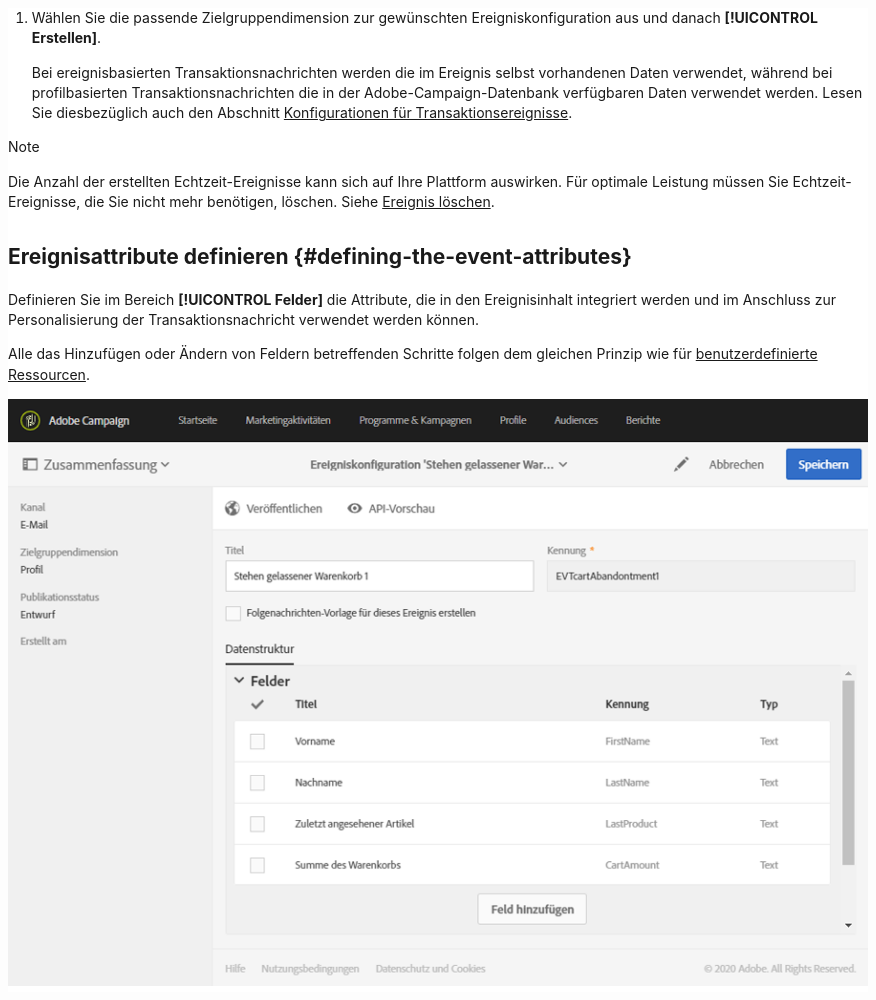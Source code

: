 1. Wählen Sie die passende Zielgruppendimension zur gewünschten Ereigniskonfiguration aus und danach **[!UICONTROL Erstellen]**.

   Bei ereignisbasierten Transaktionsnachrichten werden die im Ereignis selbst vorhandenen Daten verwendet, während bei profilbasierten Transaktionsnachrichten die in der Adobe-Campaign-Datenbank verfügbaren Daten verwendet werden. Lesen Sie diesbezüglich auch den Abschnitt [Konfigurationen für Transaktionsereignisse](#transactional-event-specific-configurations).

>[!NOTE]
>
>Die Anzahl der erstellten Echtzeit-Ereignisse kann sich auf Ihre Plattform auswirken. Für optimale Leistung müssen Sie Echtzeit-Ereignisse, die Sie nicht mehr benötigen, löschen. Siehe [Ereignis löschen](#deleting-an-event).

## Ereignisattribute definieren      {#defining-the-event-attributes}

Definieren Sie im Bereich **[!UICONTROL Felder]** die Attribute, die in den Ereignisinhalt integriert werden und im Anschluss zur Personalisierung der Transaktionsnachricht verwendet werden können.

Alle das Hinzufügen oder Ändern von Feldern betreffenden Schritte folgen dem gleichen Prinzip wie für [benutzerdefinierte Ressourcen](../../developing/using/configuring-the-resource-s-data-structure.md#adding-fields-to-a-resource).

![](assets/message-center_2.png)
